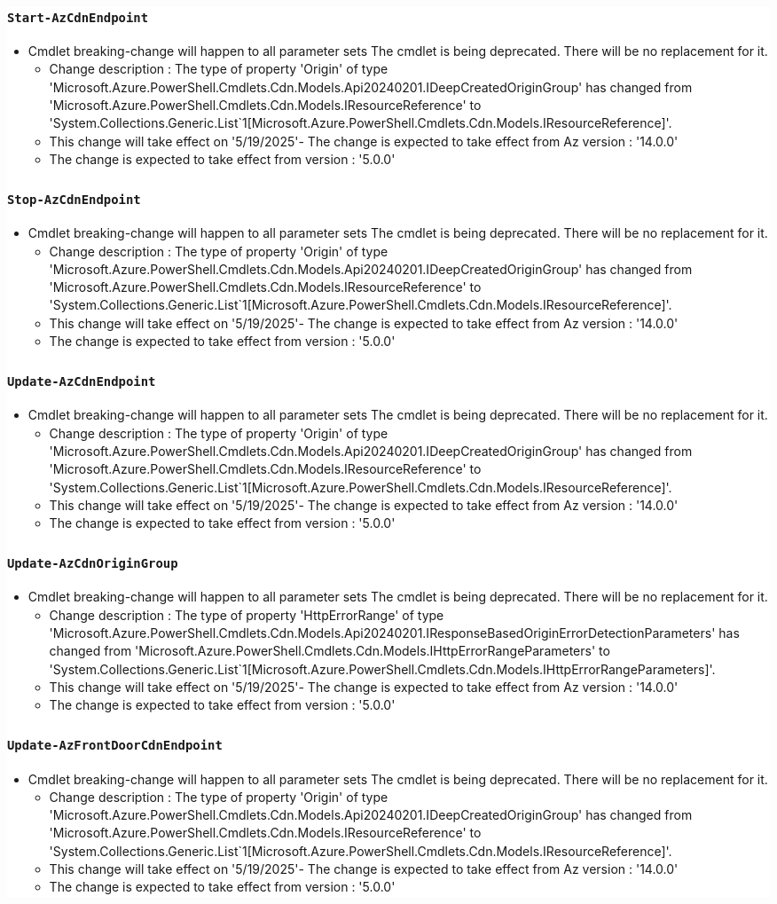 ### `Start-AzCdnEndpoint`

- Cmdlet breaking-change will happen to all parameter sets
  The cmdlet is being deprecated. There will be no replacement for it.
  - Change description : The type of property 'Origin' of type 'Microsoft.Azure.PowerShell.Cmdlets.Cdn.Models.Api20240201.IDeepCreatedOriginGroup' has changed from 'Microsoft.Azure.PowerShell.Cmdlets.Cdn.Models.IResourceReference' to 'System.Collections.Generic.List`1[Microsoft.Azure.PowerShell.Cmdlets.Cdn.Models.IResourceReference]'. 
  - This change will take effect on '5/19/2025'- The change is expected to take effect from Az version : '14.0.0'
  - The change is expected to take effect from version : '5.0.0'

### `Stop-AzCdnEndpoint`

- Cmdlet breaking-change will happen to all parameter sets
  The cmdlet is being deprecated. There will be no replacement for it.
  - Change description : The type of property 'Origin' of type 'Microsoft.Azure.PowerShell.Cmdlets.Cdn.Models.Api20240201.IDeepCreatedOriginGroup' has changed from 'Microsoft.Azure.PowerShell.Cmdlets.Cdn.Models.IResourceReference' to 'System.Collections.Generic.List`1[Microsoft.Azure.PowerShell.Cmdlets.Cdn.Models.IResourceReference]'. 
  - This change will take effect on '5/19/2025'- The change is expected to take effect from Az version : '14.0.0'
  - The change is expected to take effect from version : '5.0.0'

### `Update-AzCdnEndpoint`

- Cmdlet breaking-change will happen to all parameter sets
  The cmdlet is being deprecated. There will be no replacement for it.
  - Change description : The type of property 'Origin' of type 'Microsoft.Azure.PowerShell.Cmdlets.Cdn.Models.Api20240201.IDeepCreatedOriginGroup' has changed from 'Microsoft.Azure.PowerShell.Cmdlets.Cdn.Models.IResourceReference' to 'System.Collections.Generic.List`1[Microsoft.Azure.PowerShell.Cmdlets.Cdn.Models.IResourceReference]'. 
  - This change will take effect on '5/19/2025'- The change is expected to take effect from Az version : '14.0.0'
  - The change is expected to take effect from version : '5.0.0'

### `Update-AzCdnOriginGroup`

- Cmdlet breaking-change will happen to all parameter sets
  The cmdlet is being deprecated. There will be no replacement for it.
  - Change description : The type of property 'HttpErrorRange' of type 'Microsoft.Azure.PowerShell.Cmdlets.Cdn.Models.Api20240201.IResponseBasedOriginErrorDetectionParameters' has changed from 'Microsoft.Azure.PowerShell.Cmdlets.Cdn.Models.IHttpErrorRangeParameters' to 'System.Collections.Generic.List`1[Microsoft.Azure.PowerShell.Cmdlets.Cdn.Models.IHttpErrorRangeParameters]'. 
  - This change will take effect on '5/19/2025'- The change is expected to take effect from Az version : '14.0.0'
  - The change is expected to take effect from version : '5.0.0'

### `Update-AzFrontDoorCdnEndpoint`

- Cmdlet breaking-change will happen to all parameter sets
  The cmdlet is being deprecated. There will be no replacement for it.
  - Change description : The type of property 'Origin' of type 'Microsoft.Azure.PowerShell.Cmdlets.Cdn.Models.Api20240201.IDeepCreatedOriginGroup' has changed from 'Microsoft.Azure.PowerShell.Cmdlets.Cdn.Models.IResourceReference' to 'System.Collections.Generic.List`1[Microsoft.Azure.PowerShell.Cmdlets.Cdn.Models.IResourceReference]'. 
  - This change will take effect on '5/19/2025'- The change is expected to take effect from Az version : '14.0.0'
  - The change is expected to take effect from version : '5.0.0'
